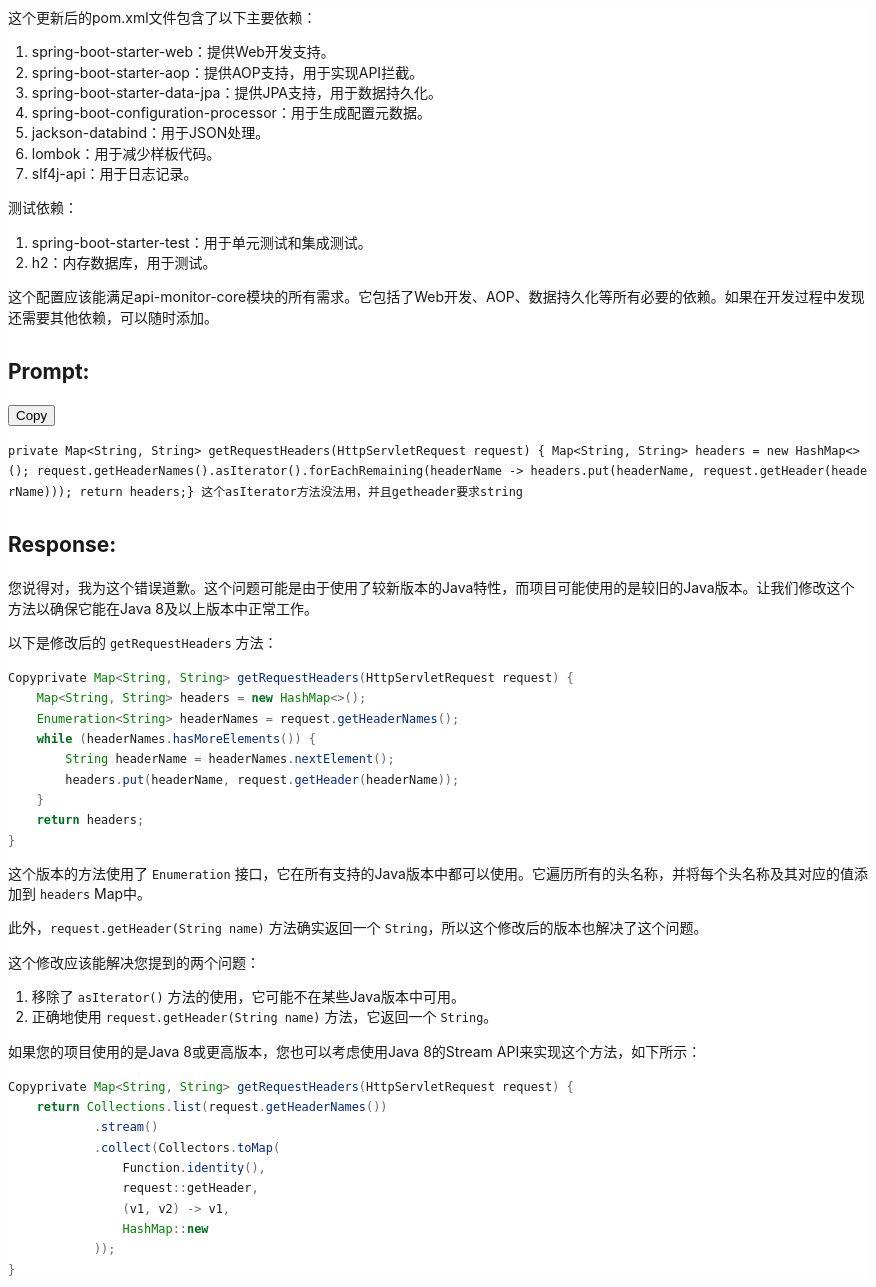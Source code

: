 这个更新后的pom.xml文件包含了以下主要依赖：

1. spring-boot-starter-web：提供Web开发支持。
2. spring-boot-starter-aop：提供AOP支持，用于实现API拦截。
3. spring-boot-starter-data-jpa：提供JPA支持，用于数据持久化。
4. spring-boot-configuration-processor：用于生成配置元数据。
5. jackson-databind：用于JSON处理。
6. lombok：用于减少样板代码。
7. slf4j-api：用于日志记录。

测试依赖：

1. spring-boot-starter-test：用于单元测试和集成测试。
2. h2：内存数据库，用于测试。

这个配置应该能满足api-monitor-core模块的所有需求。它包括了Web开发、AOP、数据持久化等所有必要的依赖。如果在开发过程中发现还需要其他依赖，可以随时添加。

## Prompt:
<button>Copy</button>

`private Map<String, String> getRequestHeaders(HttpServletRequest request) { Map<String, String> headers = new HashMap<>(); request.getHeaderNames().asIterator().forEachRemaining(headerName -> headers.put(headerName, request.getHeader(headerName))); return headers;} 这个asIterator方法没法用，并且getheader要求string`

## Response:
您说得对，我为这个错误道歉。这个问题可能是由于使用了较新版本的Java特性，而项目可能使用的是较旧的Java版本。让我们修改这个方法以确保它能在Java 8及以上版本中正常工作。

以下是修改后的 `getRequestHeaders` 方法：

```java
Copyprivate Map<String, String> getRequestHeaders(HttpServletRequest request) {
    Map<String, String> headers = new HashMap<>();
    Enumeration<String> headerNames = request.getHeaderNames();
    while (headerNames.hasMoreElements()) {
        String headerName = headerNames.nextElement();
        headers.put(headerName, request.getHeader(headerName));
    }
    return headers;
}
```

这个版本的方法使用了 `Enumeration` 接口，它在所有支持的Java版本中都可以使用。它遍历所有的头名称，并将每个头名称及其对应的值添加到 `headers` Map中。

此外，`request.getHeader(String name)` 方法确实返回一个 `String`，所以这个修改后的版本也解决了这个问题。

这个修改应该能解决您提到的两个问题：

1. 移除了 `asIterator()` 方法的使用，它可能不在某些Java版本中可用。
2. 正确地使用 `request.getHeader(String name)` 方法，它返回一个 `String`。

如果您的项目使用的是Java 8或更高版本，您也可以考虑使用Java 8的Stream API来实现这个方法，如下所示：

```java
Copyprivate Map<String, String> getRequestHeaders(HttpServletRequest request) {
    return Collections.list(request.getHeaderNames())
            .stream()
            .collect(Collectors.toMap(
                Function.identity(),
                request::getHeader,
                (v1, v2) -> v1,
                HashMap::new
            ));
}
```

